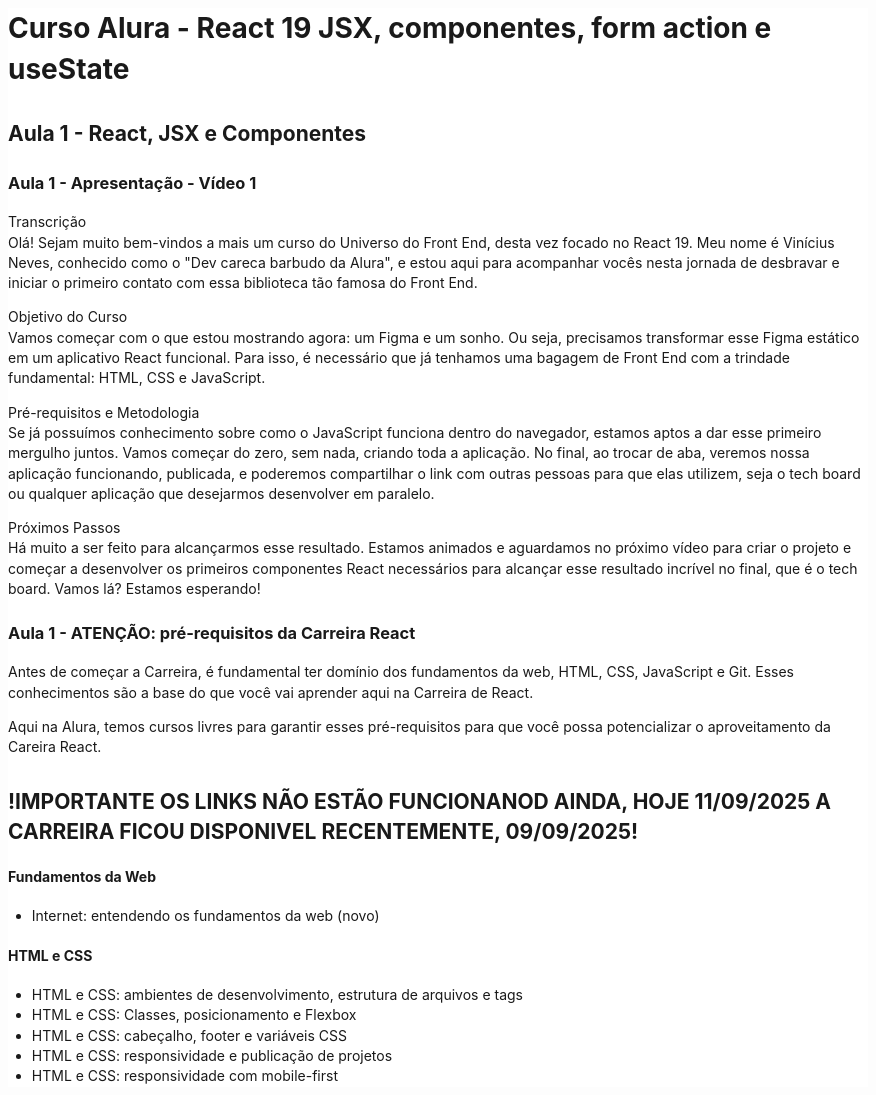 # Curso Alura - React 19 JSX, componentes, form action e useState

## Aula 1 - React, JSX e Componentes

### Aula 1 - Apresentação - Vídeo 1

Transcrição  
Olá! Sejam muito bem-vindos a mais um curso do Universo do Front End, desta vez focado no React 19. Meu nome é Vinícius Neves, conhecido como o "Dev careca barbudo da Alura", e estou aqui para acompanhar vocês nesta jornada de desbravar e iniciar o primeiro contato com essa biblioteca tão famosa do Front End.

Objetivo do Curso  
Vamos começar com o que estou mostrando agora: um Figma e um sonho. Ou seja, precisamos transformar esse Figma estático em um aplicativo React funcional. Para isso, é necessário que já tenhamos uma bagagem de Front End com a trindade fundamental: HTML, CSS e JavaScript.

Pré-requisitos e Metodologia  
Se já possuímos conhecimento sobre como o JavaScript funciona dentro do navegador, estamos aptos a dar esse primeiro mergulho juntos. Vamos começar do zero, sem nada, criando toda a aplicação. No final, ao trocar de aba, veremos nossa aplicação funcionando, publicada, e poderemos compartilhar o link com outras pessoas para que elas utilizem, seja o tech board ou qualquer aplicação que desejarmos desenvolver em paralelo.

Próximos Passos  
Há muito a ser feito para alcançarmos esse resultado. Estamos animados e aguardamos no próximo vídeo para criar o projeto e começar a desenvolver os primeiros componentes React necessários para alcançar esse resultado incrível no final, que é o tech board. Vamos lá? Estamos esperando!

### Aula 1 - ATENÇÃO: pré-requisitos da Carreira React

Antes de começar a Carreira, é fundamental ter domínio dos fundamentos da web, HTML, CSS, JavaScript e Git. Esses conhecimentos são a base do que você vai aprender aqui na Carreira de React.

Aqui na Alura, temos cursos livres para garantir esses pré-requisitos para que você possa potencializar o aproveitamento da Careira React.

## !IMPORTANTE OS LINKS NÃO ESTÃO FUNCIONANOD AINDA, HOJE 11/09/2025 A CARREIRA FICOU DISPONIVEL RECENTEMENTE, 09/09/2025!

#### Fundamentos da Web

- Internet: entendendo os fundamentos da web (novo)

#### HTML e CSS

- HTML e CSS: ambientes de desenvolvimento, estrutura de arquivos e tags
- HTML e CSS: Classes, posicionamento e Flexbox
- HTML e CSS: cabeçalho, footer e variáveis CSS
- HTML e CSS: responsividade e publicação de projetos
- HTML e CSS: responsividade com mobile-first
